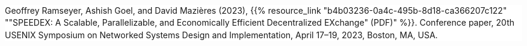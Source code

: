 Geoffrey Ramseyer, Ashish Goel, and David Mazières (2023), {{% resource_link "b4b03236-0a4c-495b-8d18-ca366207c122" "\"SPEEDEX: A Scalable, Parallelizable, and Economically Efficient Decentralized EXchange\" (PDF)" %}}. Conference paper, 20th USENIX Symposium on Networked Systems Design and Implementation, April 17–19, 2023, Boston, MA, USA.
